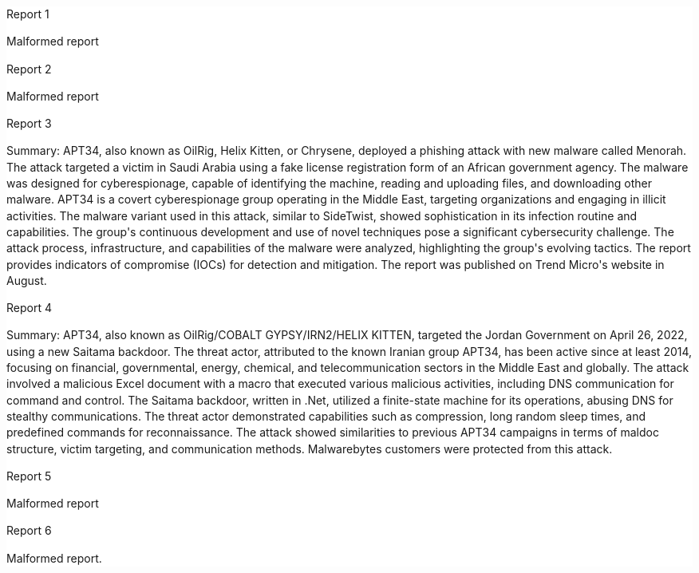 
Report 1

Malformed report





Report 2

Malformed report





Report 3

Summary:
APT34, also known as OilRig, Helix Kitten, or Chrysene, deployed a phishing attack with new malware called Menorah. The attack targeted a victim in Saudi Arabia using a fake license registration form of an African government agency. The malware was designed for cyberespionage, capable of identifying the machine, reading and uploading files, and downloading other malware. APT34 is a covert cyberespionage group operating in the Middle East, targeting organizations and engaging in illicit activities. The malware variant used in this attack, similar to SideTwist, showed sophistication in its infection routine and capabilities. The group's continuous development and use of novel techniques pose a significant cybersecurity challenge. The attack process, infrastructure, and capabilities of the malware were analyzed, highlighting the group's evolving tactics. The report provides indicators of compromise (IOCs) for detection and mitigation. The report was published on Trend Micro's website in August.





Report 4

Summary:
APT34, also known as OilRig/COBALT GYPSY/IRN2/HELIX KITTEN, targeted the Jordan Government on April 26, 2022, using a new Saitama backdoor. The threat actor, attributed to the known Iranian group APT34, has been active since at least 2014, focusing on financial, governmental, energy, chemical, and telecommunication sectors in the Middle East and globally. The attack involved a malicious Excel document with a macro that executed various malicious activities, including DNS communication for command and control. The Saitama backdoor, written in .Net, utilized a finite-state machine for its operations, abusing DNS for stealthy communications. The threat actor demonstrated capabilities such as compression, long random sleep times, and predefined commands for reconnaissance. The attack showed similarities to previous APT34 campaigns in terms of maldoc structure, victim targeting, and communication methods. Malwarebytes customers were protected from this attack.





Report 5

Malformed report





Report 6

Malformed report.
